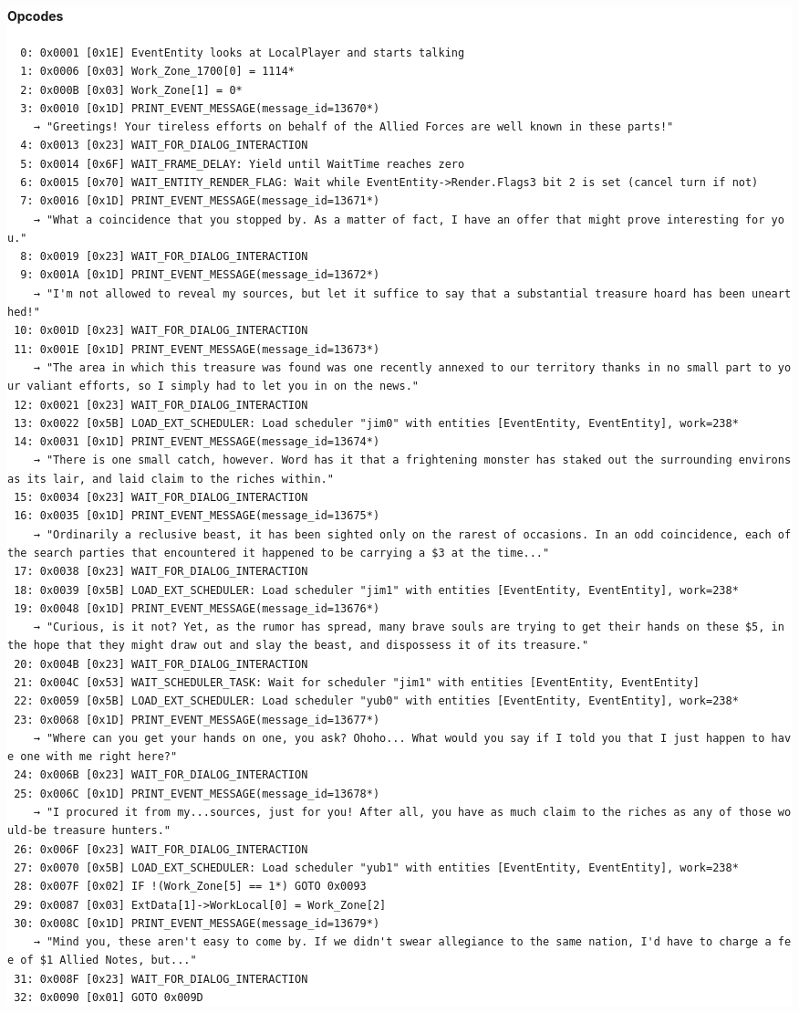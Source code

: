 #### Opcodes

```
  0: 0x0001 [0x1E] EventEntity looks at LocalPlayer and starts talking
  1: 0x0006 [0x03] Work_Zone_1700[0] = 1114*
  2: 0x000B [0x03] Work_Zone[1] = 0*
  3: 0x0010 [0x1D] PRINT_EVENT_MESSAGE(message_id=13670*)
    → "Greetings! Your tireless efforts on behalf of the Allied Forces are well known in these parts!"
  4: 0x0013 [0x23] WAIT_FOR_DIALOG_INTERACTION
  5: 0x0014 [0x6F] WAIT_FRAME_DELAY: Yield until WaitTime reaches zero
  6: 0x0015 [0x70] WAIT_ENTITY_RENDER_FLAG: Wait while EventEntity->Render.Flags3 bit 2 is set (cancel turn if not)
  7: 0x0016 [0x1D] PRINT_EVENT_MESSAGE(message_id=13671*)
    → "What a coincidence that you stopped by. As a matter of fact, I have an offer that might prove interesting for you."
  8: 0x0019 [0x23] WAIT_FOR_DIALOG_INTERACTION
  9: 0x001A [0x1D] PRINT_EVENT_MESSAGE(message_id=13672*)
    → "I'm not allowed to reveal my sources, but let it suffice to say that a substantial treasure hoard has been unearthed!"
 10: 0x001D [0x23] WAIT_FOR_DIALOG_INTERACTION
 11: 0x001E [0x1D] PRINT_EVENT_MESSAGE(message_id=13673*)
    → "The area in which this treasure was found was one recently annexed to our territory thanks in no small part to your valiant efforts, so I simply had to let you in on the news."
 12: 0x0021 [0x23] WAIT_FOR_DIALOG_INTERACTION
 13: 0x0022 [0x5B] LOAD_EXT_SCHEDULER: Load scheduler "jim0" with entities [EventEntity, EventEntity], work=238*
 14: 0x0031 [0x1D] PRINT_EVENT_MESSAGE(message_id=13674*)
    → "There is one small catch, however. Word has it that a frightening monster has staked out the surrounding environs as its lair, and laid claim to the riches within."
 15: 0x0034 [0x23] WAIT_FOR_DIALOG_INTERACTION
 16: 0x0035 [0x1D] PRINT_EVENT_MESSAGE(message_id=13675*)
    → "Ordinarily a reclusive beast, it has been sighted only on the rarest of occasions. In an odd coincidence, each of the search parties that encountered it happened to be carrying a $3 at the time..."
 17: 0x0038 [0x23] WAIT_FOR_DIALOG_INTERACTION
 18: 0x0039 [0x5B] LOAD_EXT_SCHEDULER: Load scheduler "jim1" with entities [EventEntity, EventEntity], work=238*
 19: 0x0048 [0x1D] PRINT_EVENT_MESSAGE(message_id=13676*)
    → "Curious, is it not? Yet, as the rumor has spread, many brave souls are trying to get their hands on these $5, in the hope that they might draw out and slay the beast, and dispossess it of its treasure."
 20: 0x004B [0x23] WAIT_FOR_DIALOG_INTERACTION
 21: 0x004C [0x53] WAIT_SCHEDULER_TASK: Wait for scheduler "jim1" with entities [EventEntity, EventEntity]
 22: 0x0059 [0x5B] LOAD_EXT_SCHEDULER: Load scheduler "yub0" with entities [EventEntity, EventEntity], work=238*
 23: 0x0068 [0x1D] PRINT_EVENT_MESSAGE(message_id=13677*)
    → "Where can you get your hands on one, you ask? Ohoho... What would you say if I told you that I just happen to have one with me right here?"
 24: 0x006B [0x23] WAIT_FOR_DIALOG_INTERACTION
 25: 0x006C [0x1D] PRINT_EVENT_MESSAGE(message_id=13678*)
    → "I procured it from my...sources, just for you! After all, you have as much claim to the riches as any of those would-be treasure hunters."
 26: 0x006F [0x23] WAIT_FOR_DIALOG_INTERACTION
 27: 0x0070 [0x5B] LOAD_EXT_SCHEDULER: Load scheduler "yub1" with entities [EventEntity, EventEntity], work=238*
 28: 0x007F [0x02] IF !(Work_Zone[5] == 1*) GOTO 0x0093
 29: 0x0087 [0x03] ExtData[1]->WorkLocal[0] = Work_Zone[2]
 30: 0x008C [0x1D] PRINT_EVENT_MESSAGE(message_id=13679*)
    → "Mind you, these aren't easy to come by. If we didn't swear allegiance to the same nation, I'd have to charge a fee of $1 Allied Notes, but..."
 31: 0x008F [0x23] WAIT_FOR_DIALOG_INTERACTION
 32: 0x0090 [0x01] GOTO 0x009D
```